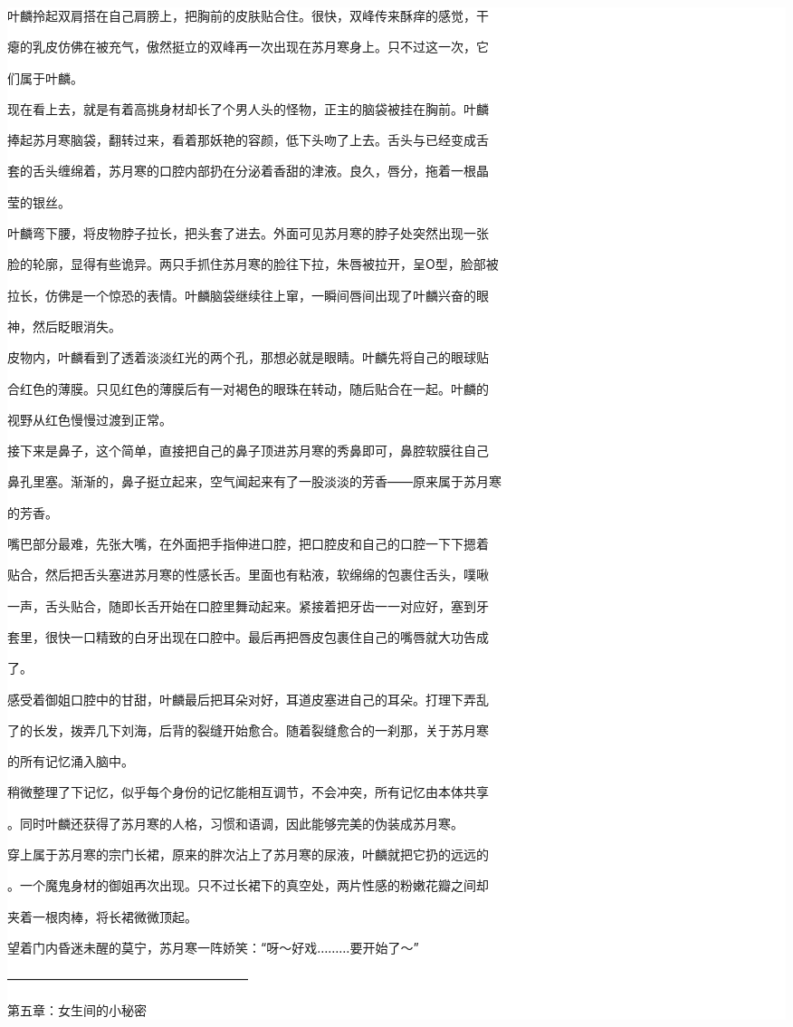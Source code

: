 叶麟拎起双肩搭在自己肩膀上，把胸前的皮肤贴合住。很快，双峰传来酥痒的感觉，干

瘪的乳皮仿佛在被充气，傲然挺立的双峰再一次出现在苏月寒身上。只不过这一次，它

们属于叶麟。

现在看上去，就是有着高挑身材却长了个男人头的怪物，正主的脑袋被挂在胸前。叶麟

捧起苏月寒脑袋，翻转过来，看着那妖艳的容颜，低下头吻了上去。舌头与已经变成舌

套的舌头缠绵着，苏月寒的口腔内部扔在分泌着香甜的津液。良久，唇分，拖着一根晶

莹的银丝。

叶麟弯下腰，将皮物脖子拉长，把头套了进去。外面可见苏月寒的脖子处突然出现一张

脸的轮廓，显得有些诡异。两只手抓住苏月寒的脸往下拉，朱唇被拉开，呈O型，脸部被

拉长，仿佛是一个惊恐的表情。叶麟脑袋继续往上窜，一瞬间唇间出现了叶麟兴奋的眼

神，然后眨眼消失。

皮物内，叶麟看到了透着淡淡红光的两个孔，那想必就是眼睛。叶麟先将自己的眼球贴

合红色的薄膜。只见红色的薄膜后有一对褐色的眼珠在转动，随后贴合在一起。叶麟的

视野从红色慢慢过渡到正常。

接下来是鼻子，这个简单，直接把自己的鼻子顶进苏月寒的秀鼻即可，鼻腔软膜往自己

鼻孔里塞。渐渐的，鼻子挺立起来，空气闻起来有了一股淡淡的芳香——原来属于苏月寒

的芳香。

嘴巴部分最难，先张大嘴，在外面把手指伸进口腔，把口腔皮和自己的口腔一下下摁着

贴合，然后把舌头塞进苏月寒的性感长舌。里面也有粘液，软绵绵的包裹住舌头，噗啾

一声，舌头贴合，随即长舌开始在口腔里舞动起来。紧接着把牙齿一一对应好，塞到牙

套里，很快一口精致的白牙出现在口腔中。最后再把唇皮包裹住自己的嘴唇就大功告成

了。

感受着御姐口腔中的甘甜，叶麟最后把耳朵对好，耳道皮塞进自己的耳朵。打理下弄乱

了的长发，拨弄几下刘海，后背的裂缝开始愈合。随着裂缝愈合的一刹那，关于苏月寒

的所有记忆涌入脑中。

稍微整理了下记忆，似乎每个身份的记忆能相互调节，不会冲突，所有记忆由本体共享

。同时叶麟还获得了苏月寒的人格，习惯和语调，因此能够完美的伪装成苏月寒。

穿上属于苏月寒的宗门长裙，原来的胖次沾上了苏月寒的尿液，叶麟就把它扔的远远的

。一个魔鬼身材的御姐再次出现。只不过长裙下的真空处，两片性感的粉嫩花瓣之间却

夹着一根肉棒，将长裙微微顶起。

望着门内昏迷未醒的莫宁，苏月寒一阵娇笑：“呀～好戏………要开始了～”

———————————————————

第五章：女生间的小秘密
